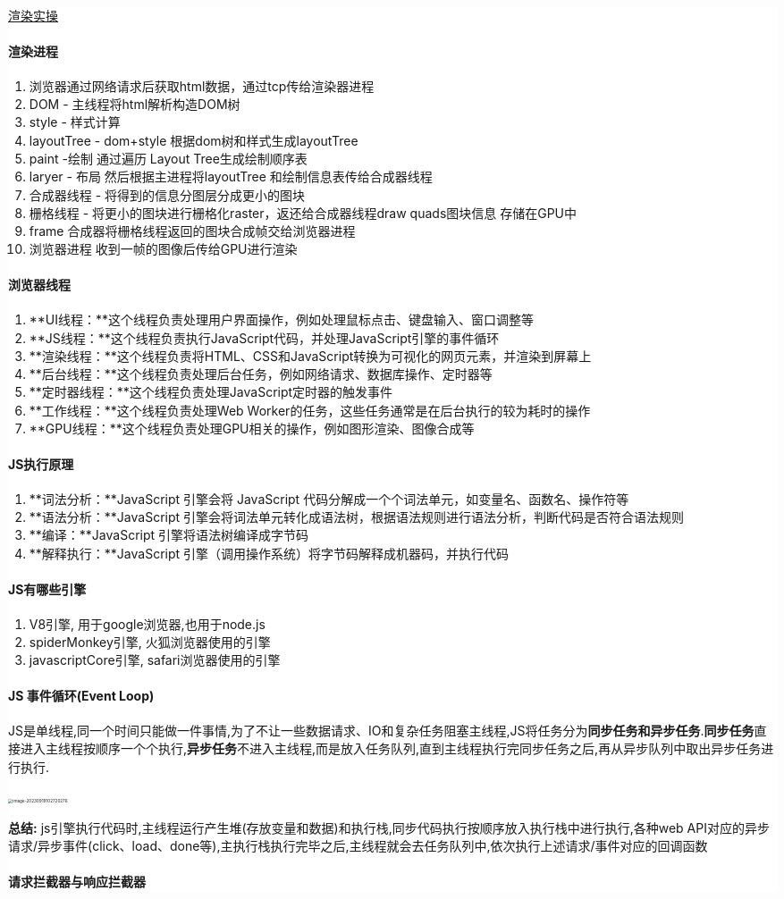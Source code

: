 [渲染实操](https://juejin.cn/post/7127151550975213576)

#### 渲染进程

1. 浏览器通过网络请求后获取html数据，通过tcp传给渲染器进程
2. DOM - 主线程将html解析构造DOM树
3. style - 样式计算
4. layoutTree - dom+style 根据dom树和样式生成layoutTree
5. paint -绘制  通过遍历 Layout Tree生成绘制顺序表
6. laryer - 布局  然后根据主进程将layoutTree 和绘制信息表传给合成器线程
7. 合成器线程  - 将得到的信息分图层分成更小的图块
8. 栅格线程   -   将更小的图块进行栅格化raster，返还给合成器线程draw quads图块信息  存储在GPU中
9. frame 合成器将栅格线程返回的图块合成帧交给浏览器进程
10. 浏览器进程  收到一帧的图像后传给GPU进行渲染



#### 浏览器线程

1. **UI线程：**这个线程负责处理用户界面操作，例如处理鼠标点击、键盘输入、窗口调整等
2. **JS线程：**这个线程负责执行JavaScript代码，并处理JavaScript引擎的事件循环
3. **渲染线程：**这个线程负责将HTML、CSS和JavaScript转换为可视化的网页元素，并渲染到屏幕上
4. **后台线程：**这个线程负责处理后台任务，例如网络请求、数据库操作、定时器等
5. **定时器线程：**这个线程负责处理JavaScript定时器的触发事件
6. **工作线程：**这个线程负责处理Web Worker的任务，这些任务通常是在后台执行的较为耗时的操作
7. **GPU线程：**这个线程负责处理GPU相关的操作，例如图形渲染、图像合成等



#### JS执行原理

1. **词法分析：**JavaScript 引擎会将 JavaScript 代码分解成一个个词法单元，如变量名、函数名、操作符等
2. **语法分析：**JavaScript 引擎会将词法单元转化成语法树，根据语法规则进行语法分析，判断代码是否符合语法规则
3. **编译：**JavaScript 引擎将语法树编译成字节码
4. **解释执行：**JavaScript 引擎（调用操作系统）将字节码解释成机器码，并执行代码



#### JS有哪些引擎

1. V8引擎, 用于google浏览器,也用于node.js
2. spiderMonkey引擎, 火狐浏览器使用的引擎
3. javascriptCore引擎, safari浏览器使用的引擎



#### JS 事件循环(Event Loop)

JS是单线程,同一个时间只能做一件事情,为了不让一些数据请求、IO和复杂任务阻塞主线程,JS将任务分为**同步任务和异步任务**.**同步任务**直接进入主线程按顺序一个个执行,**异步任务**不进入主线程,而是放入任务队列,直到主线程执行完同步任务之后,再从异步队列中取出异步任务进行执行.

<img src="/Users/snowfly96/Documents/GitHub/front-end-code/CSBasics/assets/image-20230919102720276.png" alt="image-20230919102720276" style="zoom: 33%;" />

**总结:** js引擎执行代码时,主线程运行产生堆(存放变量和数据)和执行栈,同步代码执行按顺序放入执行栈中进行执行,各种web API对应的异步请求/异步事件(click、load、done等),主执行栈执行完毕之后,主线程就会去任务队列中,依次执行上述请求/事件对应的回调函数



#### 请求拦截器与响应拦截器
